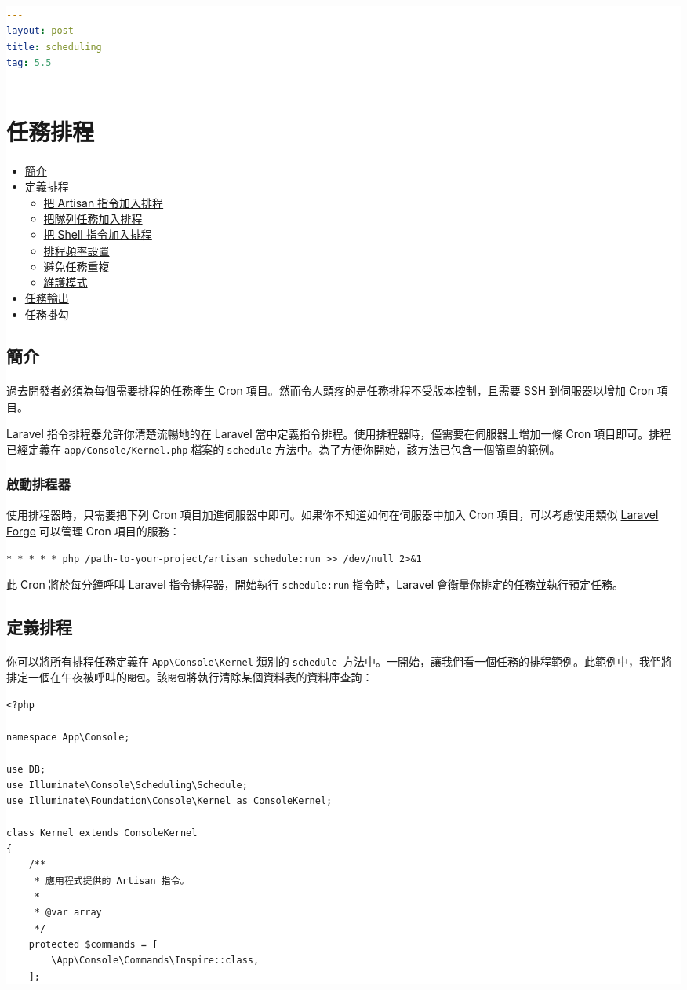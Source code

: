 ```yaml
---
layout: post
title: scheduling
tag: 5.5
---
```

# 任務排程

- [簡介](#introduction)
- [定義排程](#defining-schedules)
    - [把 Artisan 指令加入排程](#scheduling-artisan-commands)
    - [把隊列任務加入排程](#scheduling-queued-jobs)
    - [把 Shell 指令加入排程](#scheduling-shell-commands)
    - [排程頻率設置](#schedule-frequency-options)
    - [避免任務重複](#preventing-task-overlaps)
    - [維護模式](#maintenance-mode)
- [任務輸出](#task-output)
- [任務掛勾](#task-hooks)

<a name="introduction"></a>
## 簡介

過去開發者必須為每個需要排程的任務產生 Cron 項目。然而令人頭疼的是任務排程不受版本控制，且需要 SSH 到伺服器以增加 Cron 項目。

Laravel 指令排程器允許你清楚流暢地的在 Laravel 當中定義指令排程。使用排程器時，僅需要在伺服器上增加一條 Cron 項目即可。排程已經定義在 `app/Console/Kernel.php` 檔案的 `schedule` 方法中。為了方便你開始，該方法已包含一個簡單的範例。

### 啟動排程器

使用排程器時，只需要把下列 Cron 項目加進伺服器中即可。如果你不知道如何在伺服器中加入 Cron 項目，可以考慮使用類似 [Laravel Forge](https://forge.laravel.com) 可以管理 Cron 項目的服務：

    * * * * * php /path-to-your-project/artisan schedule:run >> /dev/null 2>&1

此 Cron 將於每分鐘呼叫 Laravel 指令排程器，開始執行 `schedule:run` 指令時，Laravel 會衡量你排定的任務並執行預定任務。

<a name="defining-schedules"></a>
## 定義排程

你可以將所有排程任務定義在 `App\Console\Kernel` 類別的 `schedule `方法中。一開始，讓我們看一個任務的排程範例。此範例中，我們將排定一個在午夜被呼叫的`閉包`。該`閉包`將執行清除某個資料表的資料庫查詢：

    <?php

    namespace App\Console;

    use DB;
    use Illuminate\Console\Scheduling\Schedule;
    use Illuminate\Foundation\Console\Kernel as ConsoleKernel;

    class Kernel extends ConsoleKernel
    {
        /**
         * 應用程式提供的 Artisan 指令。
         *
         * @var array
         */
        protected $commands = [
            \App\Console\Commands\Inspire::class,
        ];
